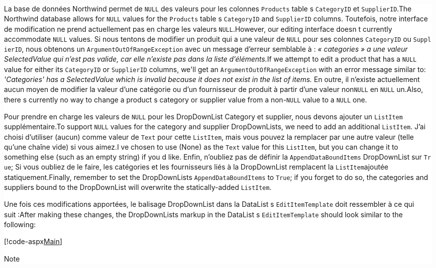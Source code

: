 <span data-ttu-id="2b18a-196">La base de données Northwind permet de `NULL` des valeurs pour les colonnes `Products` table s `CategoryID` et `SupplierID`.</span><span class="sxs-lookup"><span data-stu-id="2b18a-196">The Northwind database allows for `NULL` values for the `Products` table s `CategoryID` and `SupplierID` columns.</span></span> <span data-ttu-id="2b18a-197">Toutefois, notre interface de modification ne prend actuellement pas en charge les valeurs `NULL`.</span><span class="sxs-lookup"><span data-stu-id="2b18a-197">However, our editing interface doesn t currently accommodate `NULL` values.</span></span> <span data-ttu-id="2b18a-198">Si nous tentons de modifier un produit qui a une valeur de `NULL` pour ses colonnes `CategoryID` ou `SupplierID`, nous obtenons un `ArgumentOutOfRangeException` avec un message d’erreur semblable à : *« categories » a une valeur SelectedValue qui n’est pas valide, car elle n’existe pas dans la liste d’éléments.*</span><span class="sxs-lookup"><span data-stu-id="2b18a-198">If we attempt to edit a product that has a `NULL` value for either its `CategoryID` or `SupplierID` columns, we'll get an `ArgumentOutOfRangeException` with an error message similar to: *'Categories' has a SelectedValue which is invalid because it does not exist in the list of items.*</span></span> <span data-ttu-id="2b18a-199">En outre, il n’existe actuellement aucun moyen de modifier la valeur d’une catégorie ou d’un fournisseur de produit à partir d’une valeur non`NULL` en `NULL` un.</span><span class="sxs-lookup"><span data-stu-id="2b18a-199">Also, there s currently no way to change a product s category or supplier value from a non-`NULL` value to a `NULL` one.</span></span>

<span data-ttu-id="2b18a-200">Pour prendre en charge les valeurs de `NULL` pour les DropDownList Category et supplier, nous devons ajouter un `ListItem`supplémentaire.</span><span class="sxs-lookup"><span data-stu-id="2b18a-200">To support `NULL` values for the category and supplier DropDownLists, we need to add an additional `ListItem`.</span></span> <span data-ttu-id="2b18a-201">J’ai choisi d’utiliser (aucun) comme valeur de `Text` pour cette `ListItem`, mais vous pouvez la remplacer par une autre valeur (telle qu’une chaîne vide) si vous aimez.</span><span class="sxs-lookup"><span data-stu-id="2b18a-201">I ve chosen to use (None) as the `Text` value for this `ListItem`, but you can change it to something else (such as an empty string) if you d like.</span></span> <span data-ttu-id="2b18a-202">Enfin, n’oubliez pas de définir la `AppendDataBoundItems` DropDownList sur `True`; Si vous oubliez de le faire, les catégories et les fournisseurs liés à la DropDownList remplacent la `ListItem`ajoutée statiquement.</span><span class="sxs-lookup"><span data-stu-id="2b18a-202">Finally, remember to set the DropDownLists `AppendDataBoundItems` to `True`; if you forget to do so, the categories and suppliers bound to the DropDownList will overwrite the statically-added `ListItem`.</span></span>

<span data-ttu-id="2b18a-203">Une fois ces modifications apportées, le balisage DropDownList dans la DataList s `EditItemTemplate` doit ressembler à ce qui suit :</span><span class="sxs-lookup"><span data-stu-id="2b18a-203">After making these changes, the DropDownLists markup in the DataList s `EditItemTemplate` should look similar to the following:</span></span>

[!code-aspx[Main](customizing-the-datalist-s-editing-interface-vb/samples/sample5.aspx)]

> [!NOTE]